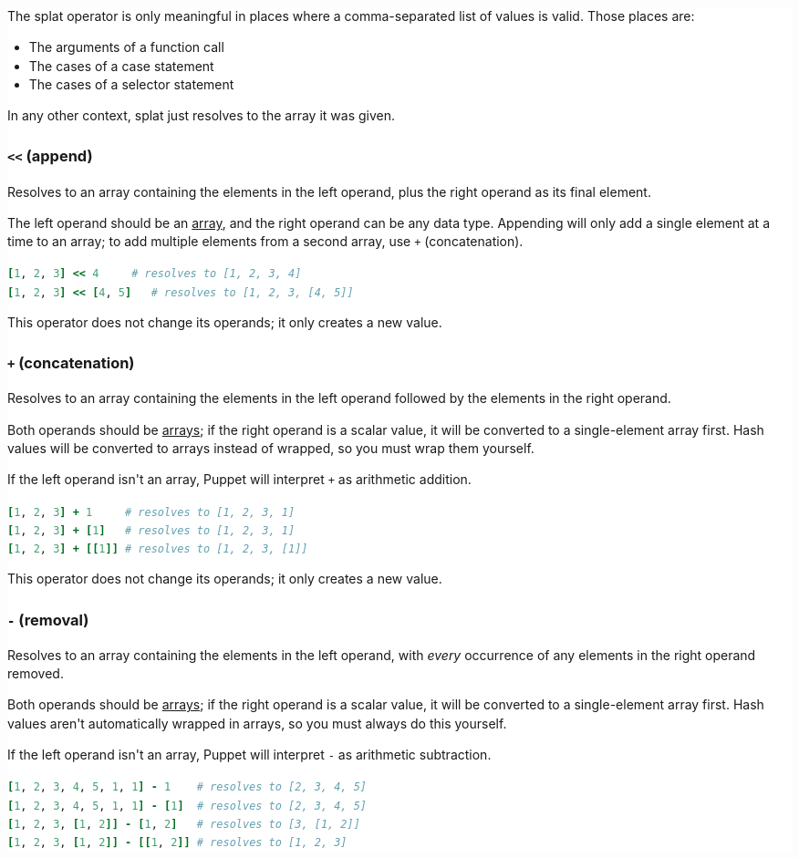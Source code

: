 The splat operator is only meaningful in places where a comma-separated list of values is valid. Those places are:

* The arguments of a function call
* The cases of a case statement
* The cases of a selector statement

In any other context, splat just resolves to the array it was given.

### `<<` (append)

Resolves to an array containing the elements in the left operand, plus the right operand as its final element.

The left operand should be an [array][arrays], and the right operand can be any data type. Appending will only add a single element at a time to an array; to add multiple elements from a second array, use `+` (concatenation).

~~~ ruby
[1, 2, 3] << 4     # resolves to [1, 2, 3, 4]
[1, 2, 3] << [4, 5]   # resolves to [1, 2, 3, [4, 5]]
~~~

This operator does not change its operands; it only creates a new value.

### `+` (concatenation)

Resolves to an array containing the elements in the left operand followed by the elements in the right operand.

Both operands should be [arrays][]; if the right operand is a scalar value, it will be converted to a single-element array first. Hash values will be converted to arrays instead of wrapped, so you must wrap them yourself.

If the left operand isn't an array, Puppet will interpret `+` as arithmetic addition.

~~~ ruby
[1, 2, 3] + 1     # resolves to [1, 2, 3, 1]
[1, 2, 3] + [1]   # resolves to [1, 2, 3, 1]
[1, 2, 3] + [[1]] # resolves to [1, 2, 3, [1]]
~~~

This operator does not change its operands; it only creates a new value.

### `-` (removal)

Resolves to an array containing the elements in the left operand, with _every_ occurrence of any elements in the right operand removed.

Both operands should be [arrays][]; if the right operand is a scalar value, it will be converted to a single-element array first. Hash values aren't automatically wrapped in arrays, so you must always do this yourself.

If the left operand isn't an array, Puppet will interpret `-` as arithmetic subtraction.

~~~ ruby
[1, 2, 3, 4, 5, 1, 1] - 1    # resolves to [2, 3, 4, 5]
[1, 2, 3, 4, 5, 1, 1] - [1]  # resolves to [2, 3, 4, 5]
[1, 2, 3, [1, 2]] - [1, 2]   # resolves to [3, [1, 2]]
[1, 2, 3, [1, 2]] - [[1, 2]] # resolves to [1, 2, 3]
~~~


[datatypes]: ./lang_data.html
[boolean]: ./lang_data_boolean.html
[numbers]: ./lang_data_number.html
[strings]: ./lang_data_string.html
[arrays]: ./lang_data_array.html
[hashes]: ./lang_data_hash.html
[regex]: ./lang_data_regexp.html
[if]: ./lang_conditional.html#if-statements
[case]: ./lang_conditional.html#case-statements
[selector]: ./lang_conditional.html#selectors
[function]: ./lang_functions.html
[bool_convert]: ./lang_data_boolean.html
[variables]: ./lang_variables.html
[resources]: ./lang_resources.html
[class]: ./lang_classes.html
[defined types]: ./lang_defined_types.html
[node definitions]: ./lang_node_definitions.html
[resource collectors]: ./lang_collectors.html
[chaining]: ./lang_relationships.html#syntax-chaining-arrows
[literal_types]: ./lang_data_type.html
[spec]: https://github.com/puppetlabs/puppet-specifications
[lambdas]: ./lang_lambdas.html